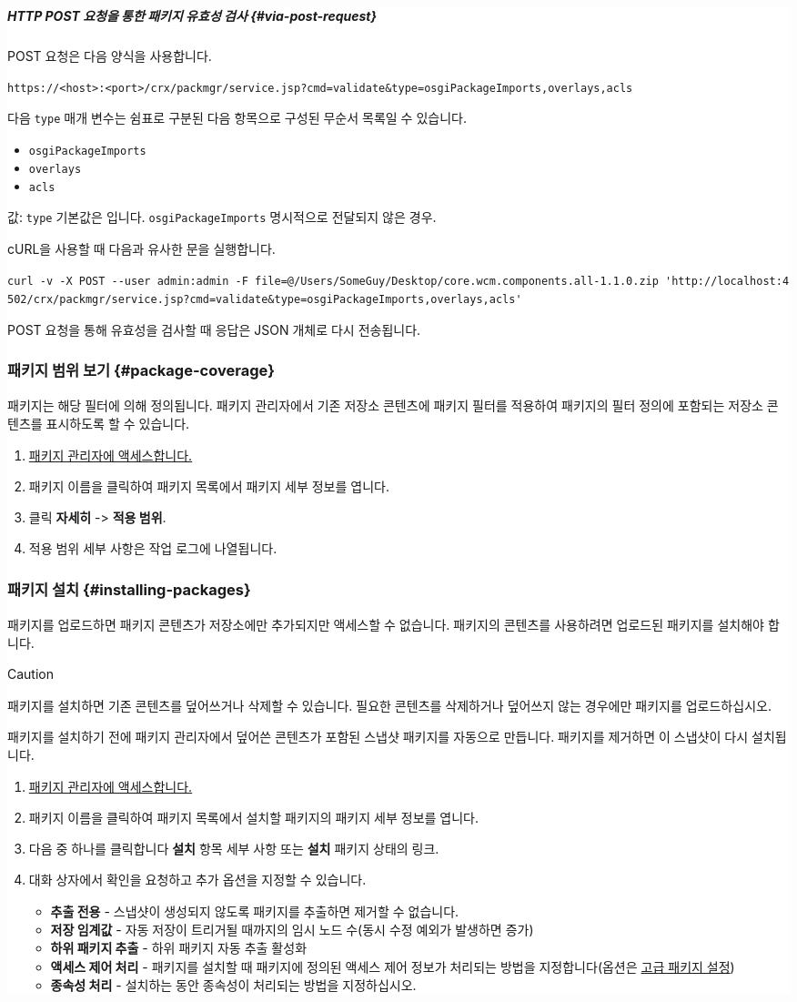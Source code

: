 ##### HTTP POST 요청을 통한 패키지 유효성 검사 {#via-post-request}

POST 요청은 다음 양식을 사용합니다.

```
https://<host>:<port>/crx/packmgr/service.jsp?cmd=validate&type=osgiPackageImports,overlays,acls
```

다음 `type` 매개 변수는 쉼표로 구분된 다음 항목으로 구성된 무순서 목록일 수 있습니다.

* `osgiPackageImports`
* `overlays`
* `acls`

값: `type` 기본값은 입니다. `osgiPackageImports` 명시적으로 전달되지 않은 경우.

cURL을 사용할 때 다음과 유사한 문을 실행합니다.

```shell
curl -v -X POST --user admin:admin -F file=@/Users/SomeGuy/Desktop/core.wcm.components.all-1.1.0.zip 'http://localhost:4502/crx/packmgr/service.jsp?cmd=validate&type=osgiPackageImports,overlays,acls'
```

POST 요청을 통해 유효성을 검사할 때 응답은 JSON 개체로 다시 전송됩니다.

### 패키지 범위 보기 {#package-coverage}

패키지는 해당 필터에 의해 정의됩니다. 패키지 관리자에서 기존 저장소 콘텐츠에 패키지 필터를 적용하여 패키지의 필터 정의에 포함되는 저장소 콘텐츠를 표시하도록 할 수 있습니다.

1. [패키지 관리자에 액세스합니다.](#accessing)

1. 패키지 이름을 클릭하여 패키지 목록에서 패키지 세부 정보를 엽니다.

1. 클릭 **자세히** -> **적용 범위**.

1. 적용 범위 세부 사항은 작업 로그에 나열됩니다.

### 패키지 설치 {#installing-packages}

패키지를 업로드하면 패키지 콘텐츠가 저장소에만 추가되지만 액세스할 수 없습니다. 패키지의 콘텐츠를 사용하려면 업로드된 패키지를 설치해야 합니다.

>[!CAUTION]
>
>패키지를 설치하면 기존 콘텐츠를 덮어쓰거나 삭제할 수 있습니다. 필요한 콘텐츠를 삭제하거나 덮어쓰지 않는 경우에만 패키지를 업로드하십시오.

패키지를 설치하기 전에 패키지 관리자에서 덮어쓴 콘텐츠가 포함된 스냅샷 패키지를 자동으로 만듭니다. 패키지를 제거하면 이 스냅샷이 다시 설치됩니다.

1. [패키지 관리자에 액세스합니다.](#accessing)

1. 패키지 이름을 클릭하여 패키지 목록에서 설치할 패키지의 패키지 세부 정보를 엽니다.

1. 다음 중 하나를 클릭합니다 **설치** 항목 세부 사항 또는 **설치** 패키지 상태의 링크.

1. 대화 상자에서 확인을 요청하고 추가 옵션을 지정할 수 있습니다.

   * **추출 전용** - 스냅샷이 생성되지 않도록 패키지를 추출하면 제거할 수 없습니다.
   * **저장 임계값** - 자동 저장이 트리거될 때까지의 임시 노드 수(동시 수정 예외가 발생하면 증가)
   * **하위 패키지 추출** - 하위 패키지 자동 추출 활성화
   * **액세스 제어 처리** - 패키지를 설치할 때 패키지에 정의된 액세스 제어 정보가 처리되는 방법을 지정합니다(옵션은 [고급 패키지 설정](#advanced-settings))
   * **종속성 처리** - 설치하는 동안 종속성이 처리되는 방법을 지정하십시오.

